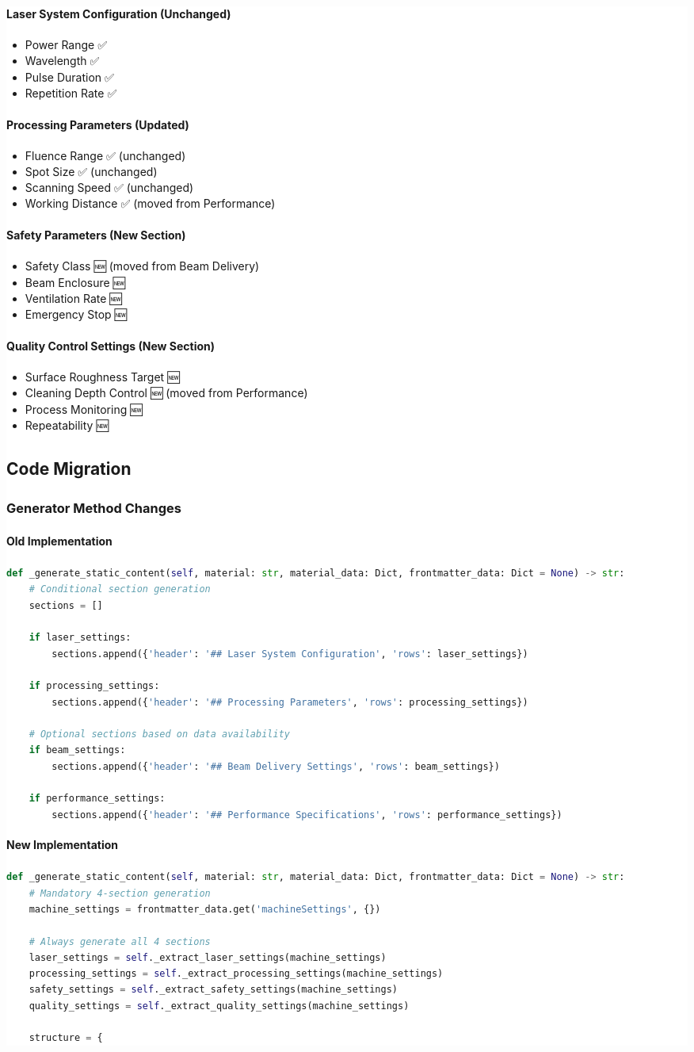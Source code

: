 #### Laser System Configuration (Unchanged)
- Power Range ✅
- Wavelength ✅  
- Pulse Duration ✅
- Repetition Rate ✅

#### Processing Parameters (Updated)
- Fluence Range ✅ (unchanged)
- Spot Size ✅ (unchanged)
- Scanning Speed ✅ (unchanged)
- Working Distance ✅ (moved from Performance)

#### Safety Parameters (New Section)
- Safety Class 🆕 (moved from Beam Delivery)
- Beam Enclosure 🆕
- Ventilation Rate 🆕
- Emergency Stop 🆕

#### Quality Control Settings (New Section)
- Surface Roughness Target 🆕
- Cleaning Depth Control 🆕 (moved from Performance)
- Process Monitoring 🆕
- Repeatability 🆕

## Code Migration

### Generator Method Changes

#### Old Implementation
```python
def _generate_static_content(self, material: str, material_data: Dict, frontmatter_data: Dict = None) -> str:
    # Conditional section generation
    sections = []
    
    if laser_settings:
        sections.append({'header': '## Laser System Configuration', 'rows': laser_settings})
    
    if processing_settings:
        sections.append({'header': '## Processing Parameters', 'rows': processing_settings})
    
    # Optional sections based on data availability
    if beam_settings:
        sections.append({'header': '## Beam Delivery Settings', 'rows': beam_settings})
    
    if performance_settings:
        sections.append({'header': '## Performance Specifications', 'rows': performance_settings})
```

#### New Implementation
```python
def _generate_static_content(self, material: str, material_data: Dict, frontmatter_data: Dict = None) -> str:
    # Mandatory 4-section generation
    machine_settings = frontmatter_data.get('machineSettings', {})
    
    # Always generate all 4 sections
    laser_settings = self._extract_laser_settings(machine_settings)
    processing_settings = self._extract_processing_settings(machine_settings)
    safety_settings = self._extract_safety_settings(machine_settings)
    quality_settings = self._extract_quality_settings(machine_settings)
    
    structure = {
```